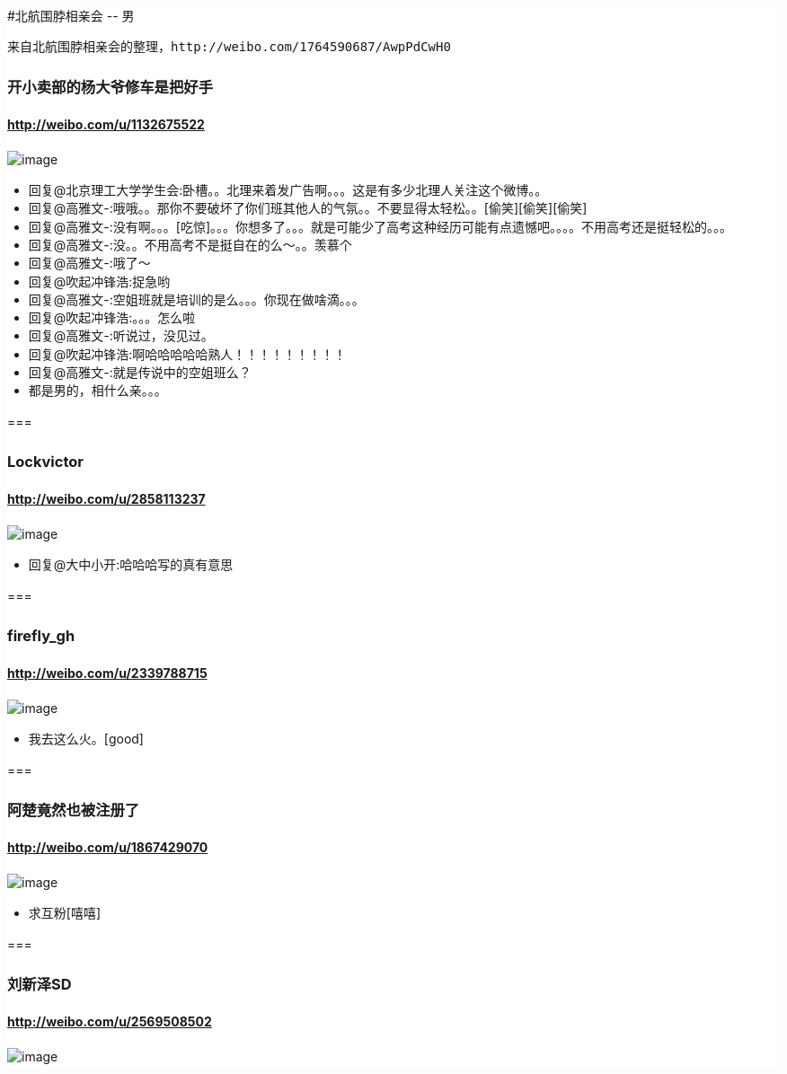 #北航围脖相亲会 -- 男
<pre>
来自北航围脖相亲会的整理，http://weibo.com/1764590687/AwpPdCwH0
</pre>

### 开小卖部的杨大爷修车是把好手
#### <a href =http://weibo.com/u/1132675522>http://weibo.com/u/1132675522</a>
![image](http://tp3.sinaimg.cn/1132675522/180/5685789887/1)

   * 回复@北京理工大学学生会:卧槽。。北理来着发广告啊。。。这是有多少北理人关注这个微博。。
   * 回复@高雅文-:哦哦。。那你不要破坏了你们班其他人的气氛。。不要显得太轻松。。[偷笑][偷笑][偷笑]
   * 回复@高雅文-:没有啊。。。[吃惊]。。。你想多了。。。就是可能少了高考这种经历可能有点遗憾吧。。。。不用高考还是挺轻松的。。。
   * 回复@高雅文-:没。。不用高考不是挺自在的么～。。羡慕个
   * 回复@高雅文-:哦了～
   * 回复@吹起冲锋浩:捉急哟
   * 回复@高雅文-:空姐班就是培训的是么。。。你现在做啥滴。。。
   * 回复@吹起冲锋浩:。。。怎么啦
   * 回复@高雅文-:听说过，没见过。
   * 回复@吹起冲锋浩:啊哈哈哈哈哈熟人！！！！！！！！！
   * 回复@高雅文-:就是传说中的空姐班么？
   * 都是男的，相什么亲。。。

===
### Lockvictor
#### <a href =http://weibo.com/u/2858113237>http://weibo.com/u/2858113237</a>
![image](http://tp2.sinaimg.cn/2858113237/180/40022715619/1)

   * 回复@大中小开:哈哈哈写的真有意思

===
### firefly_gh
#### <a href =http://weibo.com/u/2339788715>http://weibo.com/u/2339788715</a>
![image](http://tp4.sinaimg.cn/2339788715/180/5650292812/1)

   * 我去这么火。[good]

===
### 阿楚竟然也被注册了
#### <a href =http://weibo.com/u/1867429070>http://weibo.com/u/1867429070</a>
![image](http://tp3.sinaimg.cn/1867429070/180/5643558156/1)

   * 求互粉[嘻嘻]

===
### 刘新泽SD
#### <a href =http://weibo.com/u/2569508502>http://weibo.com/u/2569508502</a>
![image](http://tp3.sinaimg.cn/2569508502/180/5684511292/1)
